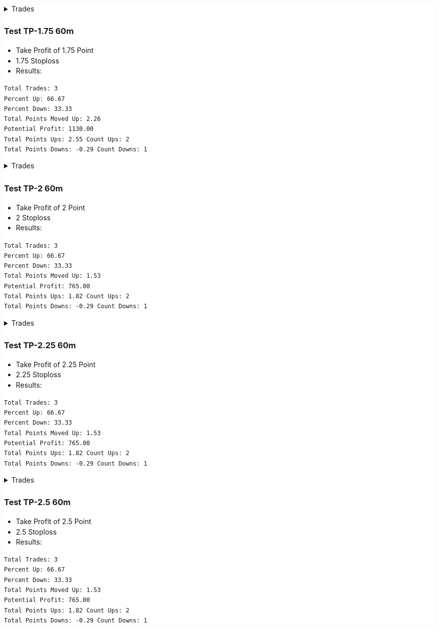 <details><summary>Trades</summary></details>

### Test TP-1.75 60m
* Take Profit of 1.75 Point
* 1.75 Stoploss
* Results:
```
Total Trades: 3
Percent Up: 66.67
Percent Down: 33.33
Total Points Moved Up: 2.26
Potential Profit: 1130.00
Total Points Ups: 2.55 Count Ups: 2
Total Points Downs: -0.29 Count Downs: 1
```

<details><summary>Trades</summary></details>

### Test TP-2 60m
* Take Profit of 2 Point
* 2 Stoploss
* Results:
```
Total Trades: 3
Percent Up: 66.67
Percent Down: 33.33
Total Points Moved Up: 1.53
Potential Profit: 765.00
Total Points Ups: 1.82 Count Ups: 2
Total Points Downs: -0.29 Count Downs: 1
```

<details><summary>Trades</summary></details>

### Test TP-2.25 60m
* Take Profit of 2.25 Point
* 2.25 Stoploss
* Results:
```
Total Trades: 3
Percent Up: 66.67
Percent Down: 33.33
Total Points Moved Up: 1.53
Potential Profit: 765.00
Total Points Ups: 1.82 Count Ups: 2
Total Points Downs: -0.29 Count Downs: 1
```

<details><summary>Trades</summary></details>

### Test TP-2.5 60m
* Take Profit of 2.5 Point
* 2.5 Stoploss
* Results:
```
Total Trades: 3
Percent Up: 66.67
Percent Down: 33.33
Total Points Moved Up: 1.53
Potential Profit: 765.00
Total Points Ups: 1.82 Count Ups: 2
Total Points Downs: -0.29 Count Downs: 1
```
